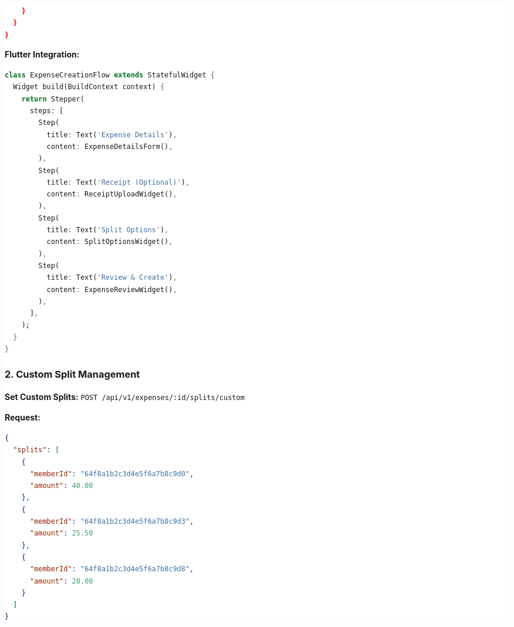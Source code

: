 ```json
    }
  }
}
```

**Flutter Integration:**

```dart
class ExpenseCreationFlow extends StatefulWidget {
  Widget build(BuildContext context) {
    return Stepper(
      steps: [
        Step(
          title: Text('Expense Details'),
          content: ExpenseDetailsForm(),
        ),
        Step(
          title: Text('Receipt (Optional)'), 
          content: ReceiptUploadWidget(),
        ),
        Step(
          title: Text('Split Options'),
          content: SplitOptionsWidget(),
        ),
        Step(
          title: Text('Review & Create'),
          content: ExpenseReviewWidget(),
        ),
      ],
    );
  }
}
```

### 2. Custom Split Management

**Set Custom Splits:** `POST /api/v1/expenses/:id/splits/custom`

**Request:**

```json
{
  "splits": [
    {
      "memberId": "64f8a1b2c3d4e5f6a7b8c9d0",
      "amount": 40.00
    },
    {
      "memberId": "64f8a1b2c3d4e5f6a7b8c9d3", 
      "amount": 25.50
    },
    {
      "memberId": "64f8a1b2c3d4e5f6a7b8c9d8",
      "amount": 20.00
    }
  ]
}
```
